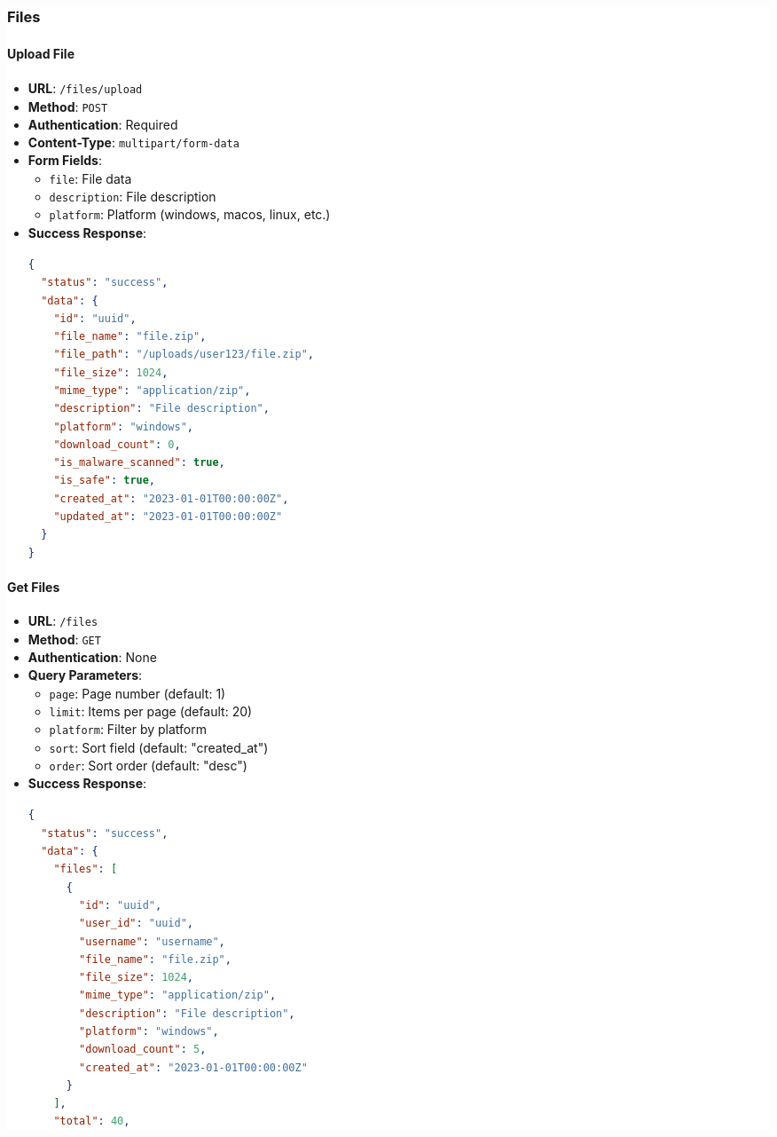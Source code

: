 ### Files

#### Upload File

- **URL**: `/files/upload`
- **Method**: `POST`
- **Authentication**: Required
- **Content-Type**: `multipart/form-data`
- **Form Fields**:
  - `file`: File data
  - `description`: File description
  - `platform`: Platform (windows, macos, linux, etc.)
- **Success Response**:
  ```json
  {
    "status": "success",
    "data": {
      "id": "uuid",
      "file_name": "file.zip",
      "file_path": "/uploads/user123/file.zip",
      "file_size": 1024,
      "mime_type": "application/zip",
      "description": "File description",
      "platform": "windows",
      "download_count": 0,
      "is_malware_scanned": true,
      "is_safe": true,
      "created_at": "2023-01-01T00:00:00Z",
      "updated_at": "2023-01-01T00:00:00Z"
    }
  }
  ```

#### Get Files

- **URL**: `/files`
- **Method**: `GET`
- **Authentication**: None
- **Query Parameters**:
  - `page`: Page number (default: 1)
  - `limit`: Items per page (default: 20)
  - `platform`: Filter by platform
  - `sort`: Sort field (default: "created_at")
  - `order`: Sort order (default: "desc")
- **Success Response**:
  ```json
  {
    "status": "success",
    "data": {
      "files": [
        {
          "id": "uuid",
          "user_id": "uuid",
          "username": "username",
          "file_name": "file.zip",
          "file_size": 1024,
          "mime_type": "application/zip",
          "description": "File description",
          "platform": "windows",
          "download_count": 5,
          "created_at": "2023-01-01T00:00:00Z"
        }
      ],
      "total": 40,
  ```